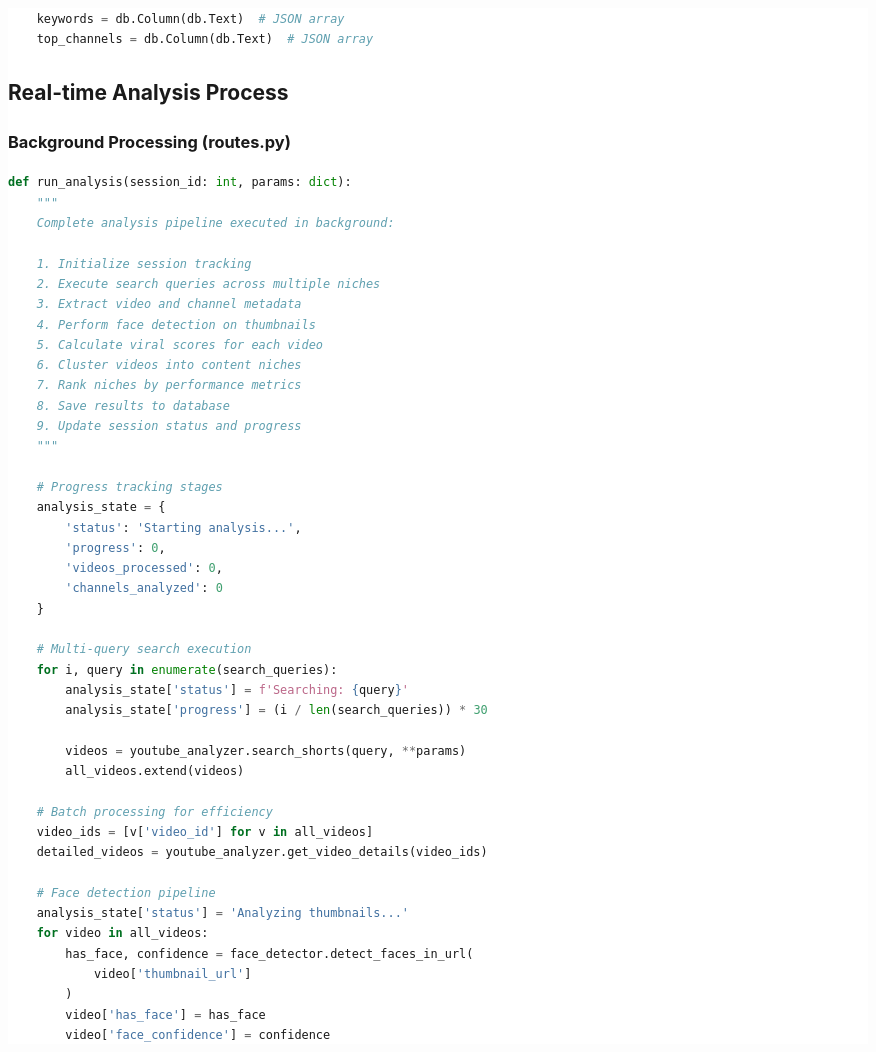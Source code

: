 ```python
    keywords = db.Column(db.Text)  # JSON array
    top_channels = db.Column(db.Text)  # JSON array
```

## Real-time Analysis Process

### Background Processing (routes.py)

```python
def run_analysis(session_id: int, params: dict):
    """
    Complete analysis pipeline executed in background:
    
    1. Initialize session tracking
    2. Execute search queries across multiple niches
    3. Extract video and channel metadata
    4. Perform face detection on thumbnails
    5. Calculate viral scores for each video
    6. Cluster videos into content niches
    7. Rank niches by performance metrics
    8. Save results to database
    9. Update session status and progress
    """
    
    # Progress tracking stages
    analysis_state = {
        'status': 'Starting analysis...',
        'progress': 0,
        'videos_processed': 0,
        'channels_analyzed': 0
    }
    
    # Multi-query search execution
    for i, query in enumerate(search_queries):
        analysis_state['status'] = f'Searching: {query}'
        analysis_state['progress'] = (i / len(search_queries)) * 30
        
        videos = youtube_analyzer.search_shorts(query, **params)
        all_videos.extend(videos)
    
    # Batch processing for efficiency
    video_ids = [v['video_id'] for v in all_videos]
    detailed_videos = youtube_analyzer.get_video_details(video_ids)
    
    # Face detection pipeline
    analysis_state['status'] = 'Analyzing thumbnails...'
    for video in all_videos:
        has_face, confidence = face_detector.detect_faces_in_url(
            video['thumbnail_url']
        )
        video['has_face'] = has_face
        video['face_confidence'] = confidence
```
